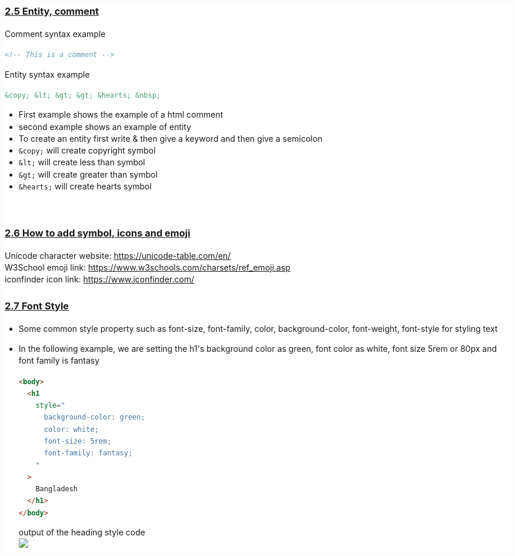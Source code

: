 ### [2.5 Entity, comment](https://youtu.be/7YOZEFX1hTQ)

Comment syntax example

```html
<!-- This is a comment -->
```

Entity syntax example

```html
&copy; &lt; &gt; &gt; &hearts; &nbsp;
```

- First example shows the example of a html comment
- second example shows an example of entity
- To create an entity first write & then give a keyword and then give a semicolon
- `&copy;` will create copyright symbol
- `&lt;` will create less than symbol
- `&gt;` will create greater than symbol
- `&hearts;` will create hearts symbol

<br/>

### [2.6 How to add symbol, icons and emoji](https://youtu.be/_LVzF0XMAqc)

Unicode character website: https://unicode-table.com/en/  
W3School emoji link: https://www.w3schools.com/charsets/ref_emoji.asp  
iconfinder icon link: https://www.iconfinder.com/
<br/>

### [2.7 Font Style](https://youtu.be/NEJnq8ir-TY)

- Some common style property such as font-size, font-family, color, background-color, font-weight, font-style for styling text
- In the following example, we are setting the h1's background color as green, font color as white, font size 5rem or 80px and font family is fantasy

  ```html
  <body>
    <h1
      style="
        background-color: green;
        color: white;
        font-size: 5rem;
        font-family: fantasy;
      "
    >
      Bangladesh
    </h1>
  </body>
  ```

  output of the heading style code  
  <img src="./images/style.png" width="60%"/>

